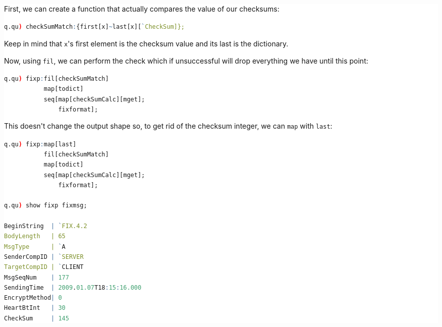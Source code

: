 First, we can create a function that actually compares the value of our checksums:

```q
q.qu) checkSumMatch:{first[x]~last[x][`CheckSum]};
```

Keep in mind that `x`'s first element is the checksum value and its last is the dictionary.

Now, using `fil`, we can perform the check which if unsuccessful will drop everything we have until this point:

```q
q.qu) fixp:fil[checkSumMatch]
           map[todict]
           seq[map[checkSumCalc][mget];
               fixformat];
```

This doesn't change the output shape so, to get rid of the checksum integer, we can `map` with `last`:

```q
q.qu) fixp:map[last]
           fil[checkSumMatch]
           map[todict]
           seq[map[checkSumCalc][mget];
               fixformat];

q.qu) show fixp fixmsg;

BeginString  | `FIX.4.2
BodyLength   | 65
MsgType      | `A
SenderCompID | `SERVER
TargetCompID | `CLIENT
MsgSeqNum    | 177
SendingTime  | 2009.01.07T18:15:16.000
EncryptMethod| 0
HeartBtInt   | 30
CheckSum     | 145
```



